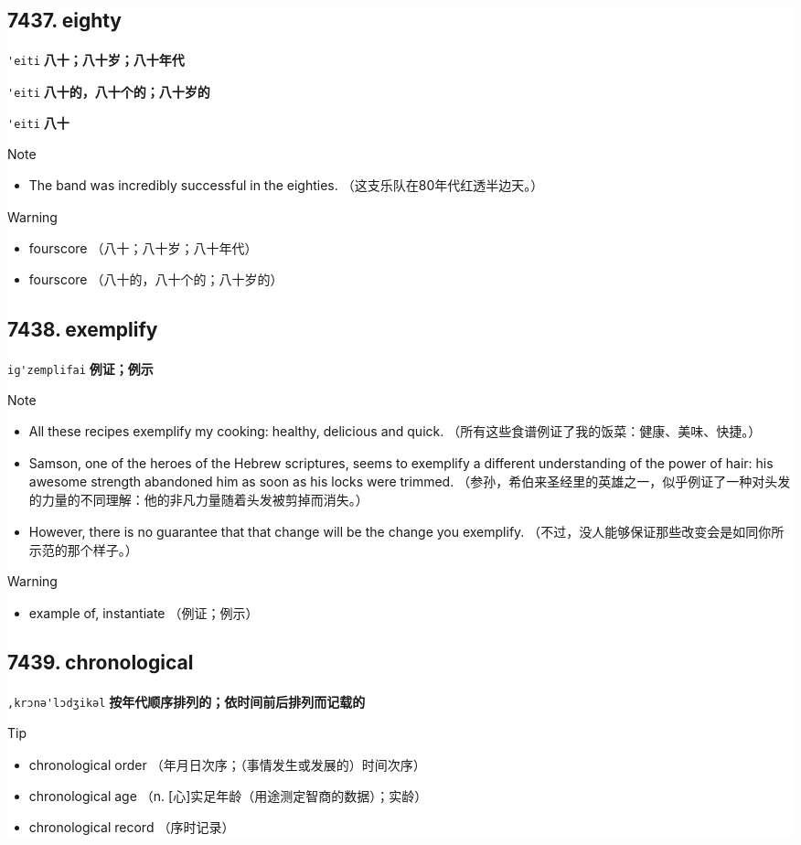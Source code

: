 ## 7437. eighty

`'eiti`  **八十；八十岁；八十年代**

`'eiti`  **八十的，八十个的；八十岁的**

`'eiti`  **八十**

> [!NOTE]
>
> - The band was incredibly successful in the eighties. （这支乐队在80年代红透半边天。）
>

> [!WARNING]
>
> - fourscore （八十；八十岁；八十年代）
>
> - fourscore （八十的，八十个的；八十岁的）
>

## 7438. exemplify

`iɡ'zemplifai`  **例证；例示**

> [!NOTE]
>
> - All these recipes exemplify my cooking: healthy, delicious and quick. （所有这些食谱例证了我的饭菜：健康、美味、快捷。）
>
> - Samson, one of the heroes of the Hebrew scriptures, seems to exemplify a different understanding of the power of hair: his awesome strength abandoned him as soon as his locks were trimmed. （参孙，希伯来圣经里的英雄之一，似乎例证了一种对头发的力量的不同理解：他的非凡力量随着头发被剪掉而消失。）
>
> - However, there is no guarantee that that change will be the change you exemplify. （不过，没人能够保证那些改变会是如同你所示范的那个样子。）
>

> [!WARNING]
>
> - example of, instantiate （例证；例示）
>

## 7439. chronological

`,krɔnə'lɔdʒikəl`  **按年代顺序排列的；依时间前后排列而记载的**

> [!TIP]
>
> - chronological order （年月日次序；（事情发生或发展的）时间次序）
>
> - chronological age （n. [心]实足年龄（用途测定智商的数据）；实龄）
>
> - chronological record （序时记录）
>
